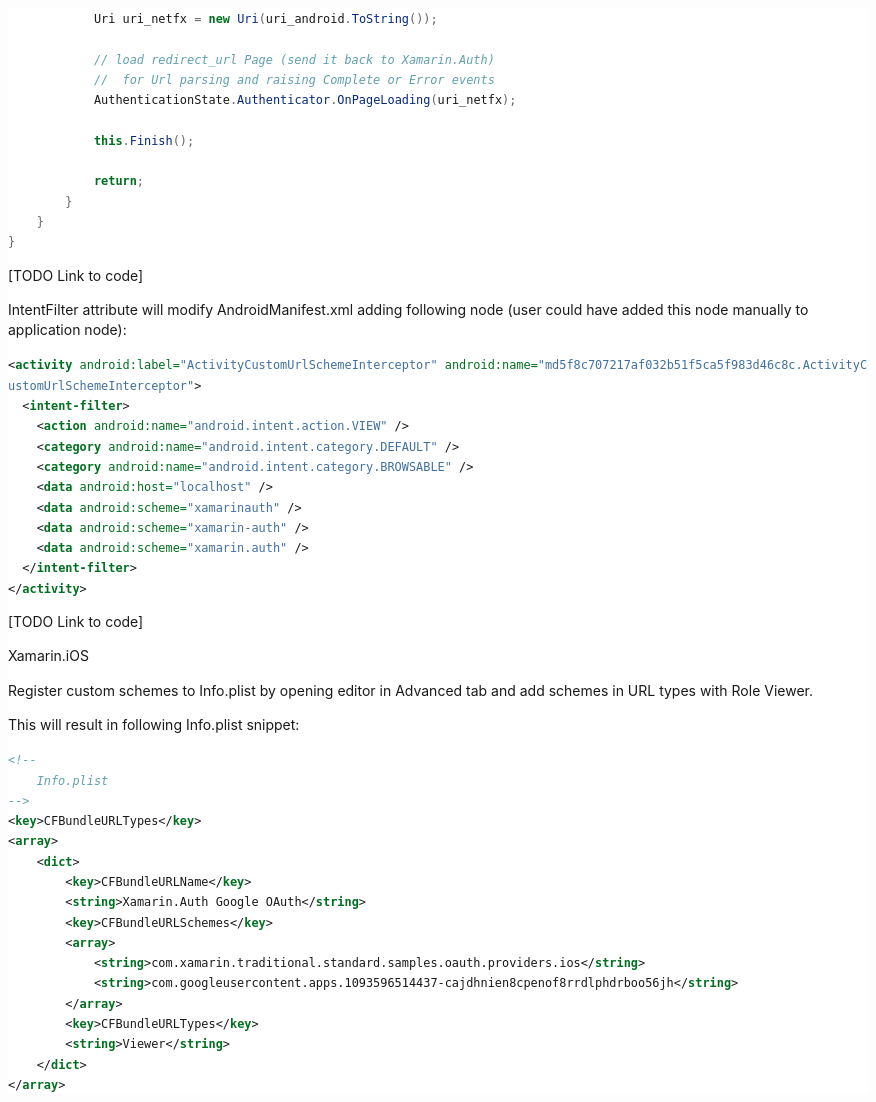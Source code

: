 ```csharp
            Uri uri_netfx = new Uri(uri_android.ToString());

			// load redirect_url Page (send it back to Xamarin.Auth)
			//	for Url parsing and raising Complete or Error events
            AuthenticationState.Authenticator.OnPageLoading(uri_netfx);

            this.Finish();

            return;
        }
    }
}
```

[TODO Link to code]


IntentFilter attribute will modify AndroidManifest.xml adding following node (user
could have added this node manually to application node):

```xml
<activity android:label="ActivityCustomUrlSchemeInterceptor" android:name="md5f8c707217af032b51f5ca5f983d46c8c.ActivityCustomUrlSchemeInterceptor">
  <intent-filter>
	<action android:name="android.intent.action.VIEW" />
	<category android:name="android.intent.category.DEFAULT" />
	<category android:name="android.intent.category.BROWSABLE" />
	<data android:host="localhost" />
	<data android:scheme="xamarinauth" />
	<data android:scheme="xamarin-auth" />
	<data android:scheme="xamarin.auth" />
  </intent-filter>
</activity>
```

[TODO Link to code]

Xamarin.iOS

Register custom schemes to Info.plist by opening editor in Advanced tab
and add schemes in URL types with Role Viewer.

This will result in following Info.plist snippet:

```xml
<!--
	Info.plist
-->
<key>CFBundleURLTypes</key>
<array>
	<dict>
		<key>CFBundleURLName</key>
		<string>Xamarin.Auth Google OAuth</string>
		<key>CFBundleURLSchemes</key>
		<array>
			<string>com.xamarin.traditional.standard.samples.oauth.providers.ios</string>
			<string>com.googleusercontent.apps.1093596514437-cajdhnien8cpenof8rrdlphdrboo56jh</string>
		</array>
		<key>CFBundleURLTypes</key>
		<string>Viewer</string>
	</dict>
</array>
```


[7]: https://jenkins.mono-project.com/view/Components/job/Components-XamarinAuth/badge/icon
[8]: https://jenkins.mono-project.com/view/Components/job/Components-XamarinAuth